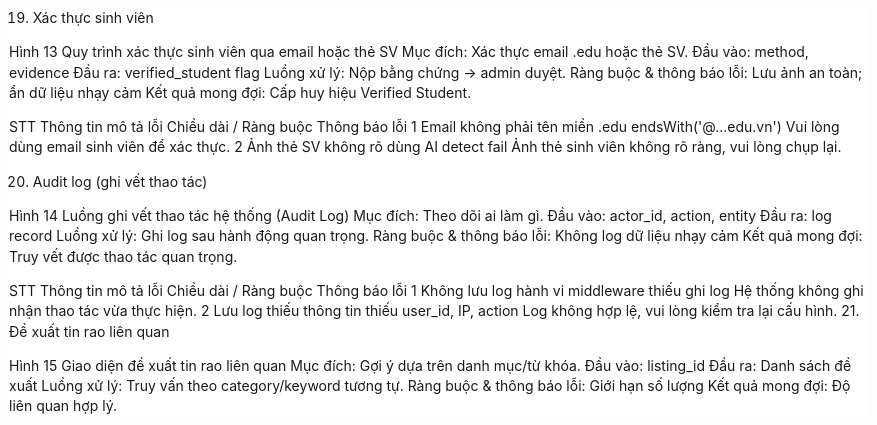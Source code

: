 19. Xác thực sinh viên

Hình 13 Quy trình xác thực sinh viên qua email hoặc thẻ SV
Mục đích: Xác thực email .edu hoặc thẻ SV.
Đầu vào: method, evidence
Đầu ra: verified_student flag
Luồng xử lý: Nộp bằng chứng → admin duyệt.
Ràng buộc & thông báo lỗi: Lưu ảnh an toàn; ẩn dữ liệu nhạy cảm
Kết quả mong đợi: Cấp huy hiệu Verified Student.

STT
Thông tin mô tả lỗi
Chiều dài / Ràng buộc
Thông báo lỗi
1
Email không phải tên miền .edu
endsWith('@...edu.vn')
Vui lòng dùng email sinh viên để xác thực.
2
Ảnh thẻ SV không rõ
dùng AI detect fail
Ảnh thẻ sinh viên không rõ ràng, vui lòng chụp lại.

20. Audit log (ghi vết thao tác)

Hình 14 Luồng ghi vết thao tác hệ thống (Audit Log)
Mục đích: Theo dõi ai làm gì.
Đầu vào: actor_id, action, entity
Đầu ra: log record
Luồng xử lý: Ghi log sau hành động quan trọng.
Ràng buộc & thông báo lỗi: Không log dữ liệu nhạy cảm
Kết quả mong đợi: Truy vết được thao tác quan trọng.


STT
Thông tin mô tả lỗi
Chiều dài / Ràng buộc
Thông báo lỗi
1
Không lưu log hành vi
middleware thiếu ghi log
Hệ thống không ghi nhận thao tác vừa thực hiện.
2
Lưu log thiếu thông tin
thiếu user_id, IP, action
Log không hợp lệ, vui lòng kiểm tra lại cấu hình.
21. Đề xuất tin rao liên quan

Hình 15 Giao diện đề xuất tin rao liên quan
Mục đích: Gợi ý dựa trên danh mục/từ khóa.
Đầu vào: listing_id
Đầu ra: Danh sách đề xuất
Luồng xử lý: Truy vấn theo category/keyword tương tự.
Ràng buộc & thông báo lỗi: Giới hạn số lượng
Kết quả mong đợi: Độ liên quan hợp lý.
